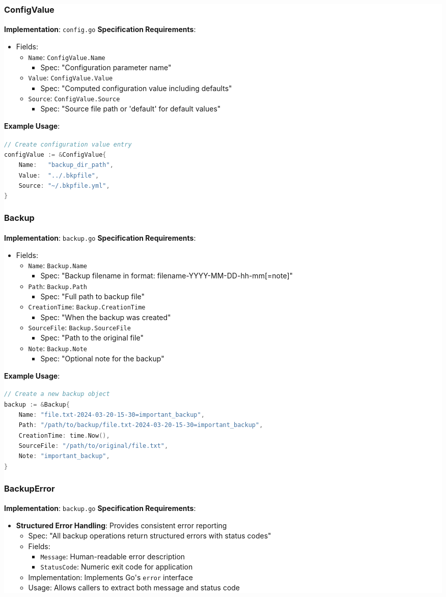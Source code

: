 ### ConfigValue
**Implementation**: `config.go`
**Specification Requirements**:
- Fields:
  - `Name`: `ConfigValue.Name`
    - Spec: "Configuration parameter name"
  - `Value`: `ConfigValue.Value`
    - Spec: "Computed configuration value including defaults"
  - `Source`: `ConfigValue.Source`
    - Spec: "Source file path or 'default' for default values"

**Example Usage**:
```go
// Create configuration value entry
configValue := &ConfigValue{
    Name:   "backup_dir_path",
    Value:  "../.bkpfile",
    Source: "~/.bkpfile.yml",
}
```

### Backup
**Implementation**: `backup.go`
**Specification Requirements**:
- Fields:
  - `Name`: `Backup.Name`
    - Spec: "Backup filename in format: filename-YYYY-MM-DD-hh-mm[=note]"
  - `Path`: `Backup.Path`
    - Spec: "Full path to backup file"
  - `CreationTime`: `Backup.CreationTime`
    - Spec: "When the backup was created"
  - `SourceFile`: `Backup.SourceFile`
    - Spec: "Path to the original file"
  - `Note`: `Backup.Note`
    - Spec: "Optional note for the backup"

**Example Usage**:
```go
// Create a new backup object
backup := &Backup{
    Name: "file.txt-2024-03-20-15-30=important_backup",
    Path: "/path/to/backup/file.txt-2024-03-20-15-30=important_backup",
    CreationTime: time.Now(),
    SourceFile: "/path/to/original/file.txt",
    Note: "important_backup",
}
```

### BackupError
**Implementation**: `backup.go`
**Specification Requirements**:
- **Structured Error Handling**: Provides consistent error reporting
  - Spec: "All backup operations return structured errors with status codes"
  - Fields:
    - `Message`: Human-readable error description
    - `StatusCode`: Numeric exit code for application
  - Implementation: Implements Go's `error` interface
  - Usage: Allows callers to extract both message and status code
